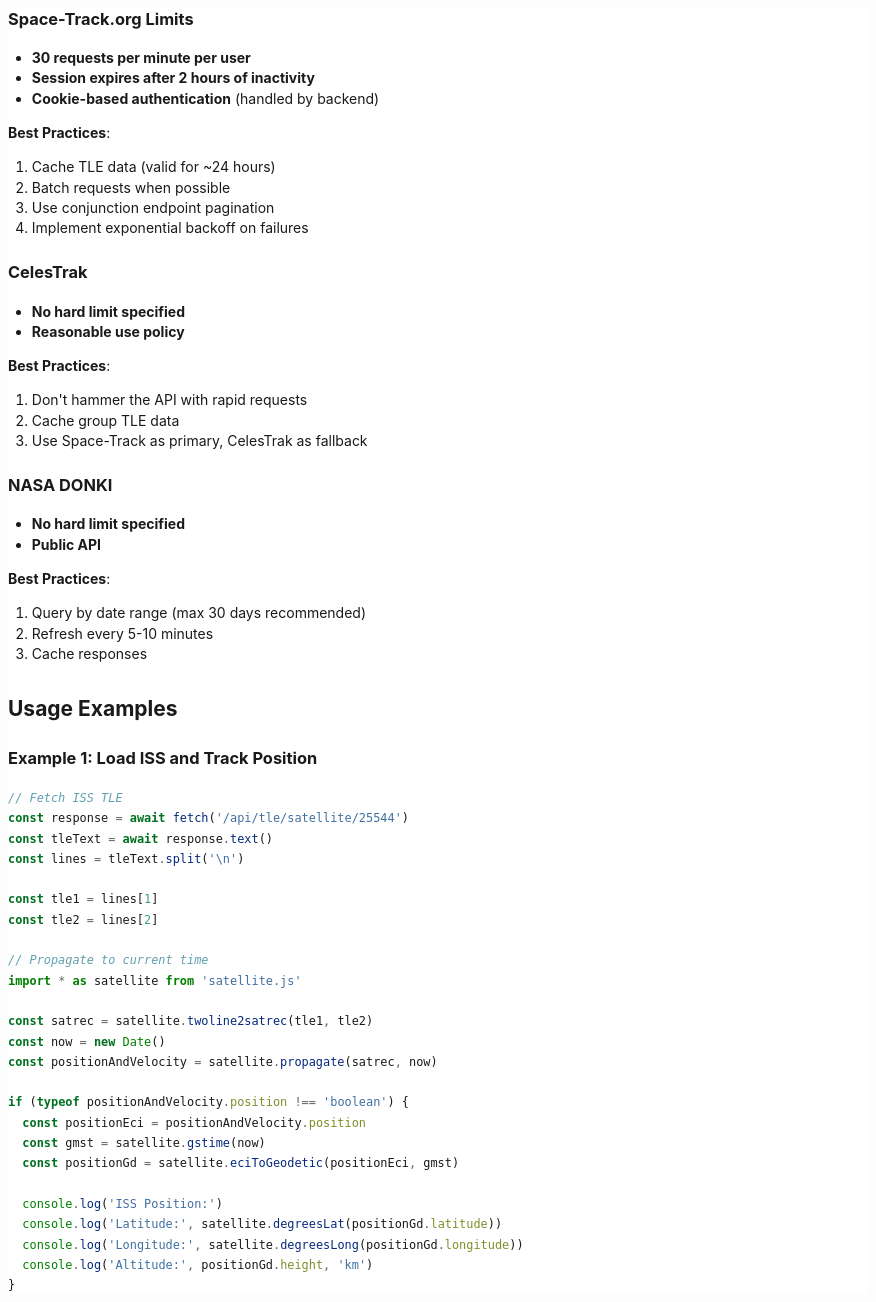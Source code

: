 ### Space-Track.org Limits
- **30 requests per minute per user**
- **Session expires after 2 hours of inactivity**
- **Cookie-based authentication** (handled by backend)

**Best Practices**:
1. Cache TLE data (valid for ~24 hours)
2. Batch requests when possible
3. Use conjunction endpoint pagination
4. Implement exponential backoff on failures

### CelesTrak
- **No hard limit specified**
- **Reasonable use policy**

**Best Practices**:
1. Don't hammer the API with rapid requests
2. Cache group TLE data
3. Use Space-Track as primary, CelesTrak as fallback

### NASA DONKI
- **No hard limit specified**
- **Public API**

**Best Practices**:
1. Query by date range (max 30 days recommended)
2. Refresh every 5-10 minutes
3. Cache responses

## Usage Examples

### Example 1: Load ISS and Track Position

```typescript
// Fetch ISS TLE
const response = await fetch('/api/tle/satellite/25544')
const tleText = await response.text()
const lines = tleText.split('\n')

const tle1 = lines[1]
const tle2 = lines[2]

// Propagate to current time
import * as satellite from 'satellite.js'

const satrec = satellite.twoline2satrec(tle1, tle2)
const now = new Date()
const positionAndVelocity = satellite.propagate(satrec, now)

if (typeof positionAndVelocity.position !== 'boolean') {
  const positionEci = positionAndVelocity.position
  const gmst = satellite.gstime(now)
  const positionGd = satellite.eciToGeodetic(positionEci, gmst)
  
  console.log('ISS Position:')
  console.log('Latitude:', satellite.degreesLat(positionGd.latitude))
  console.log('Longitude:', satellite.degreesLong(positionGd.longitude))
  console.log('Altitude:', positionGd.height, 'km')
}
```
